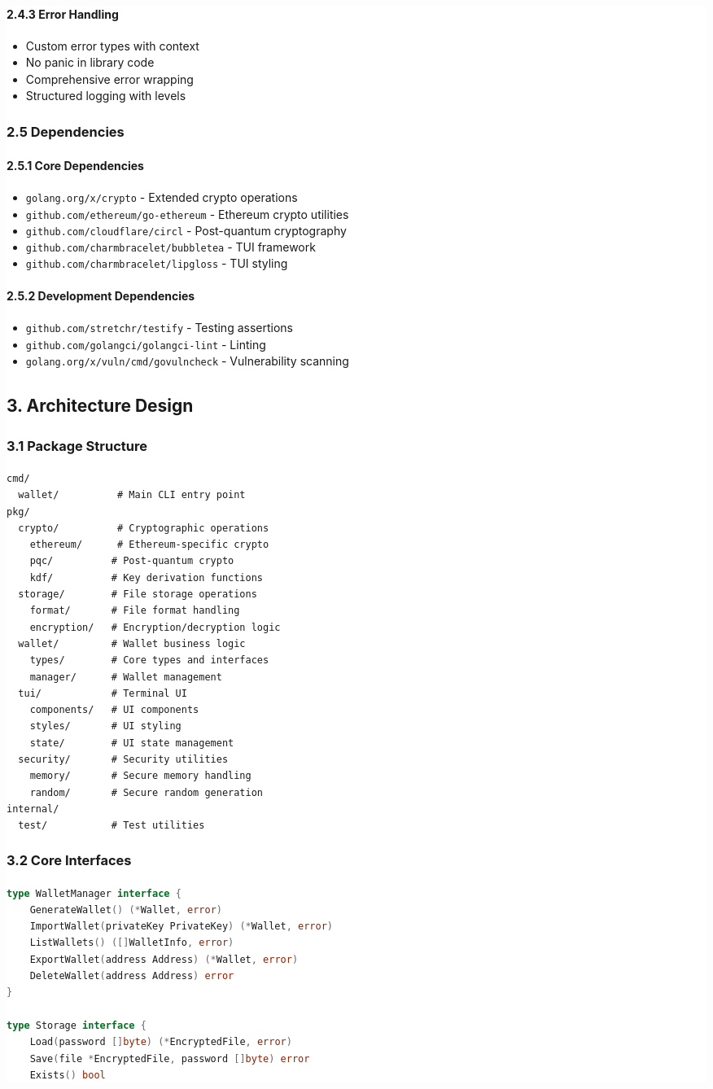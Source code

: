 #### 2.4.3 Error Handling
- Custom error types with context
- No panic in library code
- Comprehensive error wrapping
- Structured logging with levels

### 2.5 Dependencies

#### 2.5.1 Core Dependencies
- `golang.org/x/crypto` - Extended crypto operations
- `github.com/ethereum/go-ethereum` - Ethereum crypto utilities
- `github.com/cloudflare/circl` - Post-quantum cryptography
- `github.com/charmbracelet/bubbletea` - TUI framework
- `github.com/charmbracelet/lipgloss` - TUI styling

#### 2.5.2 Development Dependencies
- `github.com/stretchr/testify` - Testing assertions
- `github.com/golangci/golangci-lint` - Linting
- `golang.org/x/vuln/cmd/govulncheck` - Vulnerability scanning

## 3. Architecture Design

### 3.1 Package Structure
```
cmd/
  wallet/          # Main CLI entry point
pkg/
  crypto/          # Cryptographic operations
    ethereum/      # Ethereum-specific crypto
    pqc/          # Post-quantum crypto
    kdf/          # Key derivation functions
  storage/        # File storage operations
    format/       # File format handling
    encryption/   # Encryption/decryption logic
  wallet/         # Wallet business logic
    types/        # Core types and interfaces
    manager/      # Wallet management
  tui/            # Terminal UI
    components/   # UI components
    styles/       # UI styling
    state/        # UI state management
  security/       # Security utilities
    memory/       # Secure memory handling
    random/       # Secure random generation
internal/
  test/           # Test utilities
```

### 3.2 Core Interfaces
```go
type WalletManager interface {
    GenerateWallet() (*Wallet, error)
    ImportWallet(privateKey PrivateKey) (*Wallet, error)
    ListWallets() ([]WalletInfo, error)
    ExportWallet(address Address) (*Wallet, error)
    DeleteWallet(address Address) error
}

type Storage interface {
    Load(password []byte) (*EncryptedFile, error)
    Save(file *EncryptedFile, password []byte) error
    Exists() bool
```